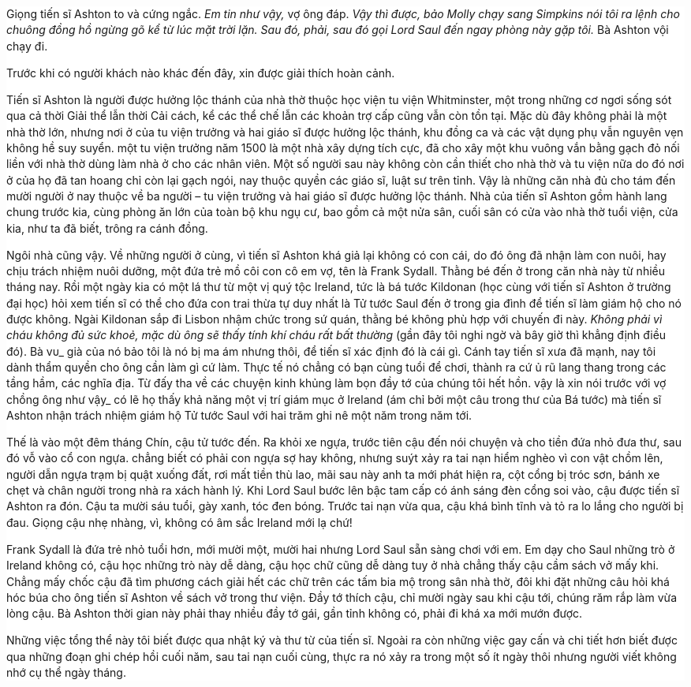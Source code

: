 Giọng tiến sĩ Ashton to và cứng ngắc. _Em tin như vậy,_ vợ ông đáp. _Vậy thì được, bảo Molly chạy sang Simpkins nói tôi ra lệnh cho chuông đồng hồ ngừng gõ kể từ lúc mặt trời lặn. Sau đó, phải, sau đó gọi Lord Saul đến ngay phòng này gặp tôi._ Bà Ashton vội chạy đi.

Trước khi có người khách nào khác đến đây, xin được giải thích hoàn cảnh.

Tiến sĩ Ashton là người được hưởng lộc thánh của nhà thờ thuộc học viện tu viện Whitminster, một trong những cơ ngơi sống sót qua cả thời Giải thể lẫn thời Cải cách, kể các thể chế lẫn các khoản trợ cấp cũng vẫn còn tồn tại. Mặc dù đây không phải là một nhà thờ lớn, nhưng nơi ở của tu viện trưởng và hai giáo sĩ được hưởng lộc thánh, khu đồng ca và các vật dụng phụ vẫn nguyên vẹn không hề suy suyển. một tu viện trưởng năm 1500 là một nhà xây dựng tích cực, đã cho xây một khu vuông vắn bằng gạch đỏ nối liền với nhà thờ dùng làm nhà ở cho các nhân viên. Một số người sau này không còn cần thiết cho nhà thờ và tu viện nữa do đó nơi ở của họ đã tan hoang chỉ còn lại gạch ngói, nay thuộc quyền các giáo sĩ, luật sư trên tỉnh. Vậy là những căn nhà đủ cho tám đến mười người ở nay thuộc về ba người – tu viện trưởng và hai giáo sĩ được hưởng lộc thánh. Nhà của tiến sĩ Ashton gồm hành lang chung trước kia, cùng phòng ăn lớn của toàn bộ khu ngụ cư, bao gồm cả một nửa sân, cuối sân có cửa vào nhà thờ tuổi viện, cửa kia, như ta đã biết, trông ra cánh đồng.

Ngôi nhà cũng vậy. Về những người ở cùng, vì tiến sĩ Ashton khá giả lại không có con cái, do đó ông đã nhận làm con nuôi, hay chịu trách nhiệm nuôi dưỡng, một đứa trẻ mồ côi con cô em vợ, tên là Frank Sydall. Thằng bé đến ở trong căn nhà này từ nhiều tháng nay. Rồi một ngày kia có một lá thư từ một vị quý tộc Ireland, tức là bá tước Kildonan (học cùng với tiến sĩ Ashton ở trường đại học) hỏi xem tiến sĩ có thể cho đứa con trai thừa tự duy nhất là Tử tước Saul đến ở trong gia đình để tiến sĩ làm giám hộ cho nó được không. Ngài Kildonan sắp đi Lisbon nhậm chức trong sứ quán, thằng bé không phù hợp với chuyến đi này. _Không phải vì cháu không đủ sức khoẻ, mặc dù ông sẽ thấy tính khí cháu rất bất thường_ (gần đây tôi nghi ngờ và bây giờ thì khẳng định điều đó). Bà vυ_ già của nó bảo tôi là nó bị ma ám nhưng thôi, để tiến sĩ xác định đó là cái gì. Cánh tay tiến sĩ xưa đã mạnh, nay tôi dành thẩm quyền cho ông cần làm gì cứ làm. Thực tế nó chẳng có bạn cùng tuổi để chơi, thành ra cứ ủ rũ lang thang trong các tầng hầm, các nghĩa địa. Từ đấy tha về các chuyện kinh khủng làm bọn đầy tớ của chúng tôi hết hồn. vậy là xin nói trước với vợ chồng ông như vậy_ có lẽ họ thấy khả năng một vị trí giám mục ở Ireland (ám chỉ bởi một câu trong thư của Bá tước) mà tiến sĩ Ashton nhận trách nhiệm giám hộ Tử tước Saul với hai trăm ghi nê một năm trong năm tới.

Thế là vào một đêm tháng Chín, cậu tử tước đến. Ra khỏi xe ngựa, trước tiên cậu đến nói chuyện và cho tiền đứa nhỏ đưa thư, sau đó vỗ vào cổ con ngựa. chẳng biết có phải con ngựa sợ hay không, nhưng suýt xảy ra tai nạn hiểm nghèo vì con vật chồm lên, người dẫn ngựa trạm bị quật xuống đất, rơi mất tiền thù lao, mãi sau này anh ta mới phát hiện ra, cột cổng bị tróc sơn, bánh xe chẹt và chân người trong nhà ra xách hành lý. Khi Lord Saul bước lên bậc tam cấp có ánh sáng đèn cổng soi vào, cậu được tiến sĩ Ashton ra đón. Cậu ta mười sáu tuổi, gày xanh, tóc đen bóng. Trước tai nạn vừa qua, cậu khá bình tĩnh và tỏ ra lo lắng cho người bị đau. Giọng cậu nhẹ nhàng, vì, không có âm sắc Ireland mới lạ chứ!

Frank Sydall là đứa trẻ nhỏ tuổi hơn, mới mười một, mười hai nhưng Lord Saul sẵn sàng chơi với em. Em dạy cho Saul những trò ở Ireland không có, cậu học những trò này dễ dàng, cậu học chữ cũng dễ dàng tuy ở nhà chẳng thấy cậu cầm sách vở mấy khi. Chẳng mấy chốc cậu đã tìm phương cách giải hết các chữ trên các tấm bia mộ trong sân nhà thờ, đôi khi đặt những câu hỏi khá hóc búa cho ông tiến sĩ Ashton về sách vở trong thư viện. Đầy tớ thích cậu, chỉ mười ngày sau khi cậu tới, chúng răm rắp làm vừa lòng cậu. Bà Ashton thời gian này phải thay nhiều đầy tớ gái, gần tỉnh không có, phải đi khá xa mới mướn được.

Những việc tổng thể này tôi biết được qua nhật ký và thư từ của tiến sĩ. Ngoài ra còn những việc gay cấn và chi tiết hơn biết được qua những đoạn ghi chép hồi cuối năm, sau tai nạn cuối cùng, thực ra nó xảy ra trong một số ít ngày thôi nhưng người viết không nhớ cụ thể ngày tháng.
